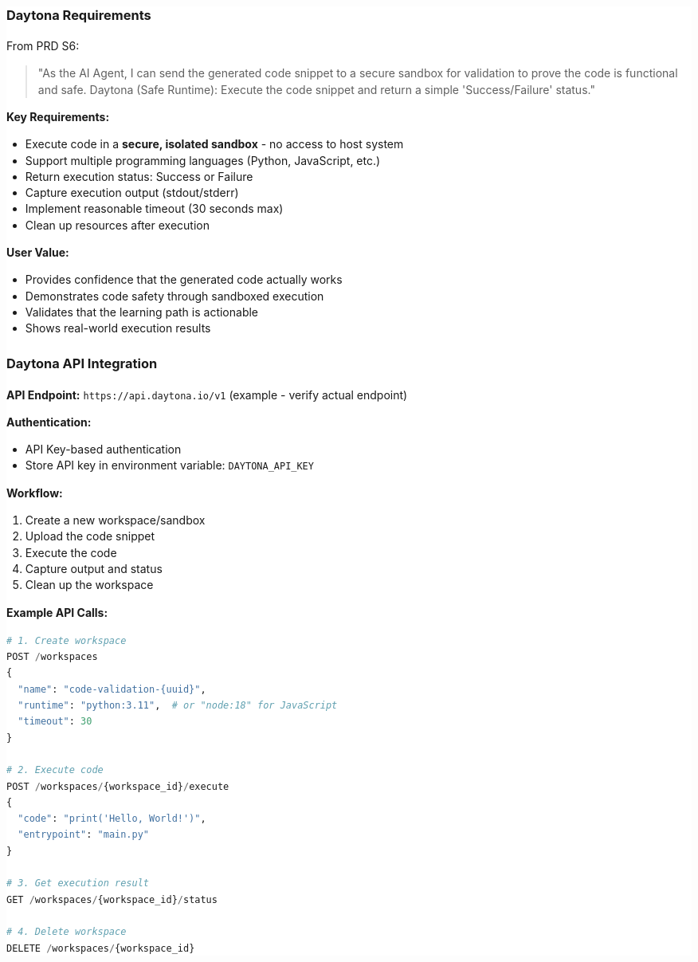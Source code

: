 ### Daytona Requirements

From PRD S6:

> "As the AI Agent, I can send the generated code snippet to a secure sandbox for validation to prove the code is functional and safe. Daytona (Safe Runtime): Execute the code snippet and return a simple 'Success/Failure' status."

**Key Requirements:**

- Execute code in a **secure, isolated sandbox** - no access to host system
- Support multiple programming languages (Python, JavaScript, etc.)
- Return execution status: Success or Failure
- Capture execution output (stdout/stderr)
- Implement reasonable timeout (30 seconds max)
- Clean up resources after execution

**User Value:**

- Provides confidence that the generated code actually works
- Demonstrates code safety through sandboxed execution
- Validates that the learning path is actionable
- Shows real-world execution results

### Daytona API Integration

**API Endpoint:** `https://api.daytona.io/v1` (example - verify actual endpoint)

**Authentication:**

- API Key-based authentication
- Store API key in environment variable: `DAYTONA_API_KEY`

**Workflow:**

1. Create a new workspace/sandbox
2. Upload the code snippet
3. Execute the code
4. Capture output and status
5. Clean up the workspace

**Example API Calls:**

```python
# 1. Create workspace
POST /workspaces
{
  "name": "code-validation-{uuid}",
  "runtime": "python:3.11",  # or "node:18" for JavaScript
  "timeout": 30
}

# 2. Execute code
POST /workspaces/{workspace_id}/execute
{
  "code": "print('Hello, World!')",
  "entrypoint": "main.py"
}

# 3. Get execution result
GET /workspaces/{workspace_id}/status

# 4. Delete workspace
DELETE /workspaces/{workspace_id}
```
